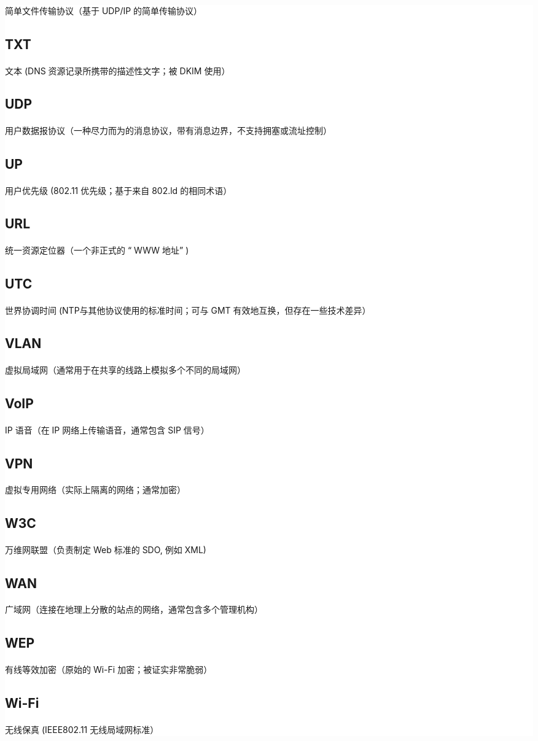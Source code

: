 简单文件传输协议（基于 UDP/IP 的简单传输协议）

## TXT

文本 (DNS 资源记录所携带的描述性文字；被 DKIM 使用）

## UDP

用户数据报协议（一种尽力而为的消息协议，带有消息边界，不支持拥塞或流址控制）

## UP

用户优先级 (802.11 优先级；基于来自 802.ld 的相同术语）

## URL

统一资源定位器（一个非正式的 “ WWW 地址” )

## UTC

世界协调时间 (NTP与其他协议使用的标准时间；可与 GMT 有效地互换，但存在一些技术差异）

## VLAN

虚拟局域网（通常用于在共享的线路上模拟多个不同的局域网）

## VoIP

IP 语音（在 IP 网络上传输语音，通常包含 SIP 信号）

## VPN

虚拟专用网络（实际上隔离的网络；通常加密）

## W3C

万维网联盟（负责制定 Web 标准的 SDO, 例如 XML)

## WAN

广域网（连接在地理上分散的站点的网络，通常包含多个管理机构）

## WEP

有线等效加密（原始的 Wi-Fi 加密；被证实非常脆弱）

## Wi-Fi

无线保真 (IEEE802.11 无线局域网标准）
